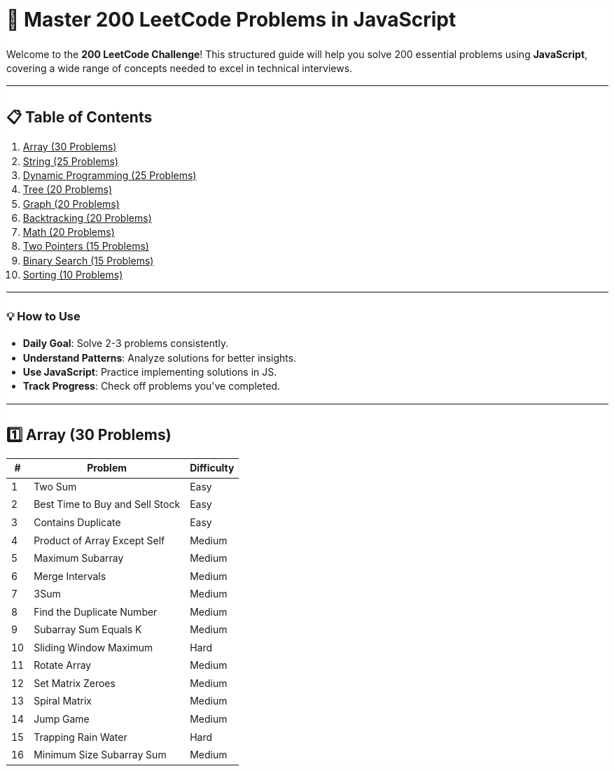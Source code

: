 # 🚀 Master 200 LeetCode Problems in JavaScript

Welcome to the **200 LeetCode Challenge**! This structured guide will help you solve 200 essential problems using **JavaScript**, covering a wide range of concepts needed to excel in technical interviews.

---

## 📋 Table of Contents

1. [Array (30 Problems)](#array)
2. [String (25 Problems)](#string)
3. [Dynamic Programming (25 Problems)](#dynamic-programming)
4. [Tree (20 Problems)](#tree)
5. [Graph (20 Problems)](#graph)
6. [Backtracking (20 Problems)](#backtracking)
7. [Math (20 Problems)](#math)
8. [Two Pointers (15 Problems)](#two-pointers)
9. [Binary Search (15 Problems)](#binary-search)
10. [Sorting (10 Problems)](#sorting)

---

### 💡 How to Use

- **Daily Goal**: Solve 2-3 problems consistently.
- **Understand Patterns**: Analyze solutions for better insights.
- **Use JavaScript**: Practice implementing solutions in JS.
- **Track Progress**: Check off problems you've completed.

---

<h2 id="array">1️⃣ Array (30 Problems)</h2>

| **#** | **Problem**                      | **Difficulty** |
| ----- | -------------------------------- | -------------- |
| 1     | Two Sum                          | Easy           |
| 2     | Best Time to Buy and Sell Stock  | Easy           |
| 3     | Contains Duplicate               | Easy           |
| 4     | Product of Array Except Self     | Medium         |
| 5     | Maximum Subarray                 | Medium         |
| 6     | Merge Intervals                  | Medium         |
| 7     | 3Sum                             | Medium         |
| 8     | Find the Duplicate Number        | Medium         |
| 9     | Subarray Sum Equals K            | Medium         |
| 10    | Sliding Window Maximum           | Hard           |
| 11    | Rotate Array                     | Medium         |
| 12    | Set Matrix Zeroes                | Medium         |
| 13    | Spiral Matrix                    | Medium         |
| 14    | Jump Game                        | Medium         |
| 15    | Trapping Rain Water              | Hard           |
| 16    | Minimum Size Subarray Sum        | Medium         |